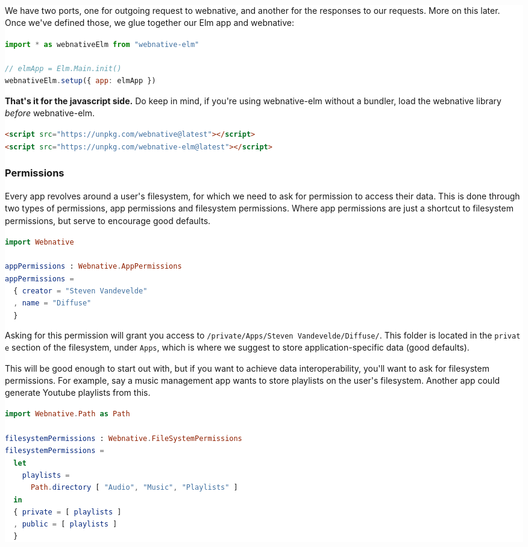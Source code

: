 We have two ports, one for outgoing request to webnative, and another for the responses to our requests. More on this later. Once we've defined those, we glue together our Elm app and webnative:

```javascript
import * as webnativeElm from "webnative-elm"

// elmApp = Elm.Main.init()
webnativeElm.setup({ app: elmApp })
```

**That's it for the javascript side.** Do keep in mind, if you're using webnative-elm without a bundler, load the webnative library *before* webnative-elm.

```html
<script src="https://unpkg.com/webnative@latest"></script>
<script src="https://unpkg.com/webnative-elm@latest"></script>
```


### Permissions

Every app revolves around a user's filesystem, for which we need to ask for permission to access their data. This is done through two types of permissions, app permissions and filesystem permissions. Where app permissions are just a shortcut to filesystem permissions, but serve to encourage good defaults.

```elm
import Webnative

appPermissions : Webnative.AppPermissions
appPermissions =
  { creator = "Steven Vandevelde"
  , name = "Diffuse"
  }
```

Asking for this permission will grant you access to `/private/Apps/Steven Vandevelde/Diffuse/`. This folder is located in the `private` section of the filesystem, under `Apps`, which is where we suggest to store application-specific data (good defaults).

This will be good enough to start out with, but if you want to achieve data interoperability, you'll want to ask for filesystem permissions. For example, say a music management app wants to store playlists on the user's filesystem. Another app could generate Youtube playlists from this.

```elm
import Webnative.Path as Path

filesystemPermissions : Webnative.FileSystemPermissions
filesystemPermissions =
  let
    playlists =
      Path.directory [ "Audio", "Music", "Playlists" ]
  in
  { private = [ playlists ]
  , public = [ playlists ]
  }
```
